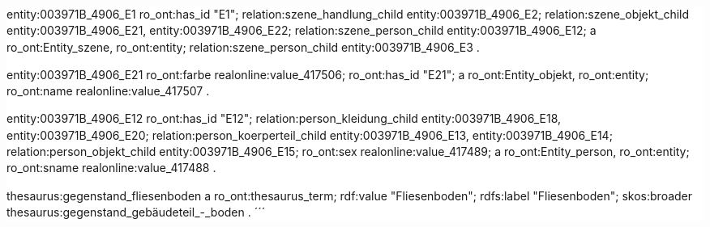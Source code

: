entity:003971B_4906_E1 ro_ont:has_id "E1";
  relation:szene_handlung_child entity:003971B_4906_E2;
  relation:szene_objekt_child entity:003971B_4906_E21, entity:003971B_4906_E22;
  relation:szene_person_child entity:003971B_4906_E12;
  a ro_ont:Entity_szene, ro_ont:entity;
  relation:szene_person_child entity:003971B_4906_E3 .

entity:003971B_4906_E21 ro_ont:farbe realonline:value_417506;
  ro_ont:has_id "E21";
  a ro_ont:Entity_objekt, ro_ont:entity;
  ro_ont:name realonline:value_417507 .

entity:003971B_4906_E12 ro_ont:has_id "E12";
  relation:person_kleidung_child entity:003971B_4906_E18, entity:003971B_4906_E20;
  relation:person_koerperteil_child entity:003971B_4906_E13, entity:003971B_4906_E14;
  relation:person_objekt_child entity:003971B_4906_E15;
  ro_ont:sex realonline:value_417489;
  a ro_ont:Entity_person, ro_ont:entity;
  ro_ont:sname realonline:value_417488 .

thesaurus:gegenstand_fliesenboden a ro_ont:thesaurus_term;
  rdf:value "Fliesenboden";
  rdfs:label "Fliesenboden";
  skos:broader thesaurus:gegenstand_gebäudeteil_-_boden .
´´´